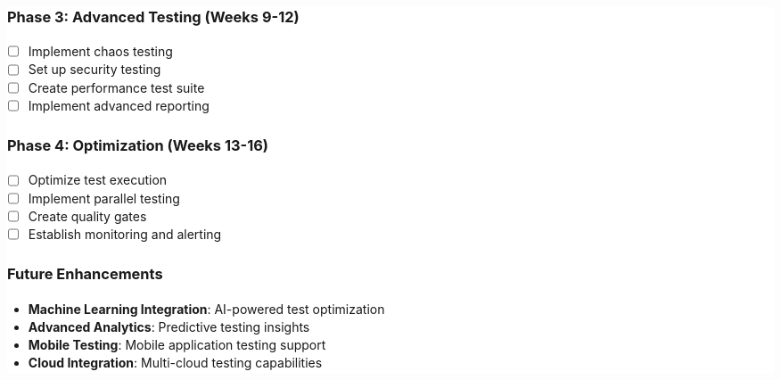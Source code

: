### Phase 3: Advanced Testing (Weeks 9-12)
- [ ] Implement chaos testing
- [ ] Set up security testing
- [ ] Create performance test suite
- [ ] Implement advanced reporting

### Phase 4: Optimization (Weeks 13-16)
- [ ] Optimize test execution
- [ ] Implement parallel testing
- [ ] Create quality gates
- [ ] Establish monitoring and alerting

### Future Enhancements
- **Machine Learning Integration**: AI-powered test optimization
- **Advanced Analytics**: Predictive testing insights
- **Mobile Testing**: Mobile application testing support
- **Cloud Integration**: Multi-cloud testing capabilities
